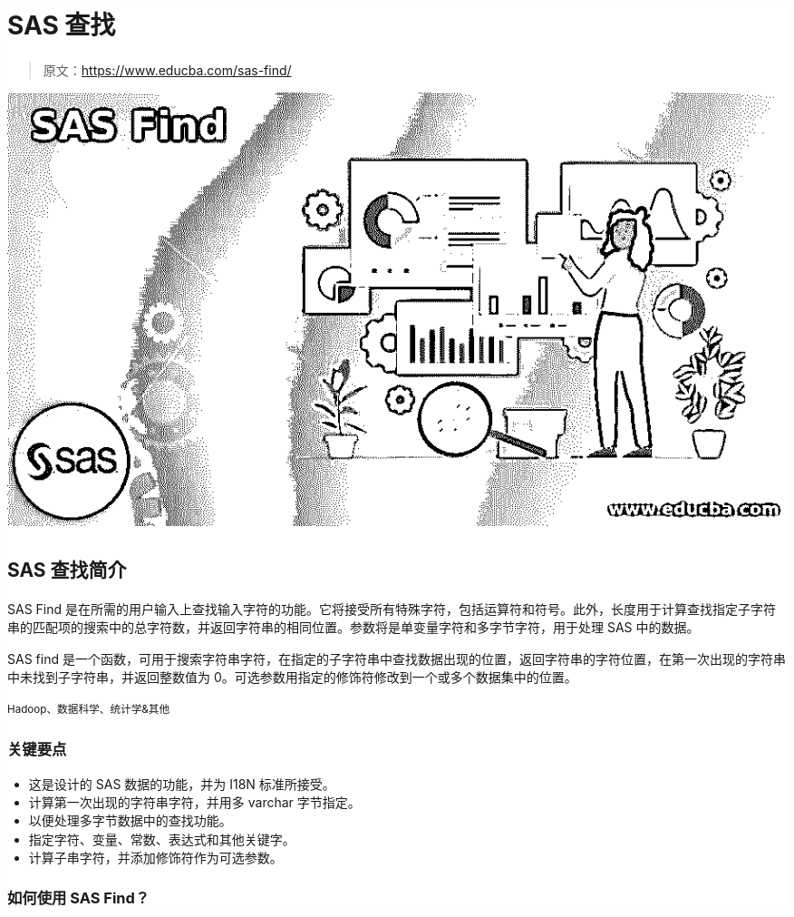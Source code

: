 # SAS 查找

> 原文：<https://www.educba.com/sas-find/>

![SAS Find](img/a90abf5ae8f3a4ada7f87e285d3099a8.png)



## SAS 查找简介

SAS Find 是在所需的用户输入上查找输入字符的功能。它将接受所有特殊字符，包括运算符和符号。此外，长度用于计算查找指定子字符串的匹配项的搜索中的总字符数，并返回字符串的相同位置。参数将是单变量字符和多字节字符，用于处理 SAS 中的数据。

SAS find 是一个函数，可用于搜索字符串字符，在指定的子字符串中查找数据出现的位置，返回字符串的字符位置，在第一次出现的字符串中未找到子字符串，并返回整数值为 0。可选参数用指定的修饰符修改到一个或多个数据集中的位置。

<small>Hadoop、数据科学、统计学&其他</small>

### 关键要点

*   这是设计的 SAS 数据的功能，并为 I18N 标准所接受。
*   计算第一次出现的字符串字符，并用多 varchar 字节指定。
*   以便处理多字节数据中的查找功能。
*   指定字符、变量、常数、表达式和其他关键字。
*   计算子串字符，并添加修饰符作为可选参数。

### 如何使用 SAS Find？
